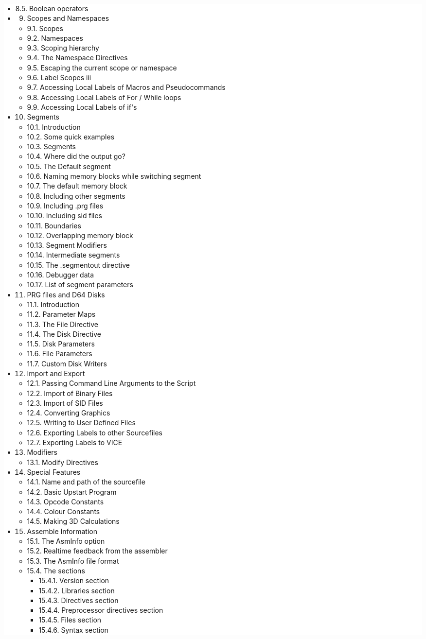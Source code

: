    - 8.5. Boolean operators
- 9. Scopes and Namespaces
   - 9.1. Scopes
   - 9.2. Namespaces
   - 9.3. Scoping hierarchy
   - 9.4. The Namespace Directives
   - 9.5. Escaping the current scope or namespace
   - 9.6. Label Scopes iii
   - 9.7. Accessing Local Labels of Macros and Pseudocommands
   - 9.8. Accessing Local Labels of For / While loops
   - 9.9. Accessing Local Labels of if's
- 10. Segments
   - 10.1. Introduction
   - 10.2. Some quick examples
   - 10.3. Segments
   - 10.4. Where did the output go?
   - 10.5. The Default segment
   - 10.6. Naming memory blocks while switching segment
   - 10.7. The default memory block
   - 10.8. Including other segments
   - 10.9. Including .prg files
   - 10.10. Including sid files
   - 10.11. Boundaries
   - 10.12. Overlapping memory block
   - 10.13. Segment Modifiers
   - 10.14. Intermediate segments
   - 10.15. The .segmentout directive
   - 10.16. Debugger data
   - 10.17. List of segment parameters
- 11. PRG files and D64 Disks
   - 11.1. Introduction
   - 11.2. Parameter Maps
   - 11.3. The File Directive
   - 11.4. The Disk Directive
   - 11.5. Disk Parameters
   - 11.6. File Parameters
   - 11.7. Custom Disk Writers
- 12. Import and Export
   - 12.1. Passing Command Line Arguments to the Script
   - 12.2. Import of Binary Files
   - 12.3. Import of SID Files
   - 12.4. Converting Graphics
   - 12.5. Writing to User Defined Files
   - 12.6. Exporting Labels to other Sourcefiles
   - 12.7. Exporting Labels to VICE
- 13. Modifiers
   - 13.1. Modify Directives
- 14. Special Features
   - 14.1. Name and path of the sourcefile
   - 14.2. Basic Upstart Program
   - 14.3. Opcode Constants
   - 14.4. Colour Constants
   - 14.5. Making 3D Calculations
- 15. Assemble Information
   - 15.1. The AsmInfo option
   - 15.2. Realtime feedback from the assembler
   - 15.3. The AsmInfo file format
   - 15.4. The sections
      - 15.4.1. Version section
      - 15.4.2. Libraries section
      - 15.4.3. Directives section
      - 15.4.4. Preprocessor directives section
      - 15.4.5. Files section
      - 15.4.6. Syntax section